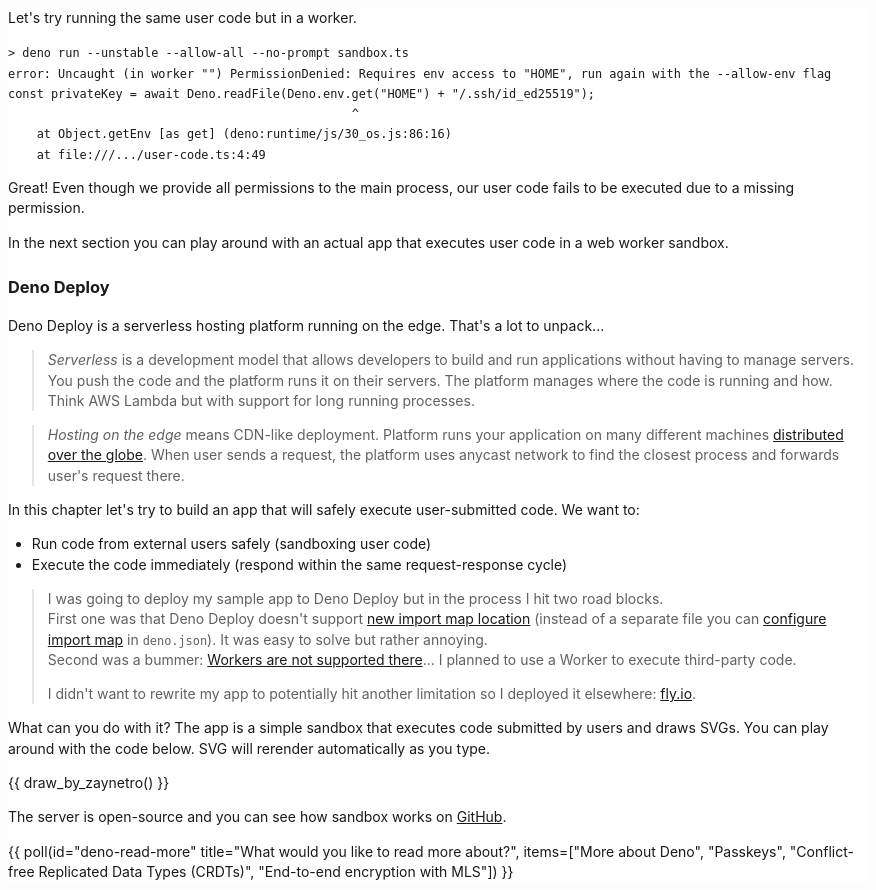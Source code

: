 Let's try running the same user code but in a worker.

```
> deno run --unstable --allow-all --no-prompt sandbox.ts
error: Uncaught (in worker "") PermissionDenied: Requires env access to "HOME", run again with the --allow-env flag
const privateKey = await Deno.readFile(Deno.env.get("HOME") + "/.ssh/id_ed25519");
                                                ^
    at Object.getEnv [as get] (deno:runtime/js/30_os.js:86:16)
    at file:///.../user-code.ts:4:49
```

Great! Even though we provide all permissions to the main process, our user code fails to be executed due to a missing permission. 

In the next section you can play around with an actual app that executes user code in a web worker sandbox.

### Deno Deploy

Deno Deploy is a serverless hosting platform running on the edge. That's a lot to unpack... 

> *Serverless* is a development model that allows developers to build and run applications without having to manage servers. You push the code and the platform runs it on their servers. The platform manages where the code is running and how. Think AWS Lambda but with support for long running processes.

> *Hosting on the edge* means CDN-like deployment. Platform runs your application on many different machines [distributed over the globe](https://deno.com/blog/anatomy-isolate-cloud). When user sends a request, the platform uses anycast network to find the closest process and forwards user's request there. 

In this chapter let's try to build an app that will safely execute user-submitted code. We want to:

* Run code from external users safely (sandboxing user code)
* Execute the code immediately (respond within the same request-response cycle)

> I was going to deploy my sample app to Deno Deploy but in the process I hit two road blocks.  
> First one was that Deno Deploy doesn't support [new import map location](https://deno.com/blog/v1.30#denojson-becomes-an-import-map) (instead of a separate file you can [configure import map](https://github.com/zaynetro/draw-by-zaynetro/commit/bd2944cd77c49bc5c68137117311444cf27951cc) in `deno.json`). It was easy to solve but rather annoying.  
> Second was a bummer: [Workers are not supported there](https://deno.com/deploy/docs/runtime-api)... I planned to use a Worker to execute third-party code.
>
> I didn't want to rewrite my app to potentially hit another limitation so I deployed it elsewhere: [fly.io](https://fly.io/).

What can you do with it? The app is a simple sandbox that executes code submitted by users and draws SVGs. You can play around with the code below. SVG will rerender automatically as you type.

{{ draw_by_zaynetro() }}

The server is open-source and you can see how sandbox works on [GitHub](https://github.com/zaynetro/draw-by-zaynetro).

{{ poll(id="deno-read-more" title="What would you like to read more about?", items=["More about Deno", "Passkeys", "Conflict-free Replicated Data Types (CRDTs)", "End-to-end encryption with MLS"]) }}
